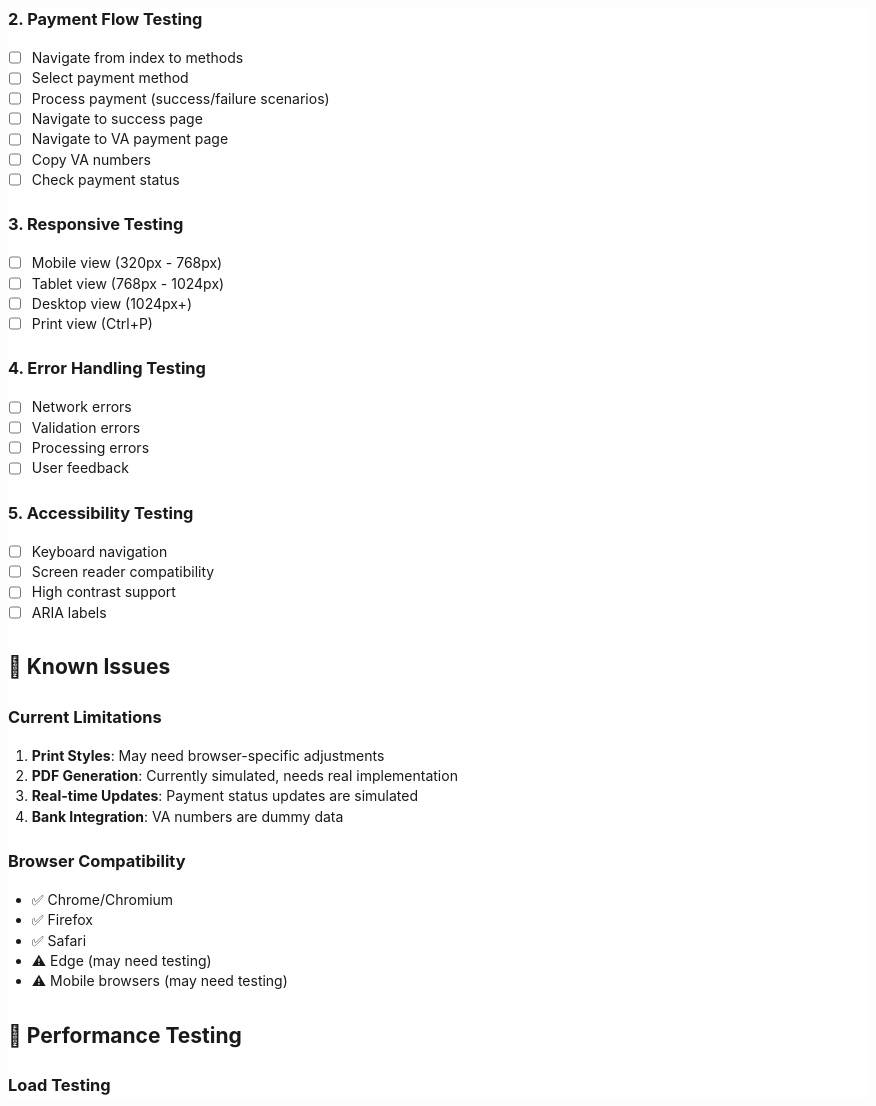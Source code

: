 ### 2. Payment Flow Testing

- [ ] Navigate from index to methods
- [ ] Select payment method
- [ ] Process payment (success/failure scenarios)
- [ ] Navigate to success page
- [ ] Navigate to VA payment page
- [ ] Copy VA numbers
- [ ] Check payment status

### 3. Responsive Testing

- [ ] Mobile view (320px - 768px)
- [ ] Tablet view (768px - 1024px)
- [ ] Desktop view (1024px+)
- [ ] Print view (Ctrl+P)

### 4. Error Handling Testing

- [ ] Network errors
- [ ] Validation errors
- [ ] Processing errors
- [ ] User feedback

### 5. Accessibility Testing

- [ ] Keyboard navigation
- [ ] Screen reader compatibility
- [ ] High contrast support
- [ ] ARIA labels

## 🐛 Known Issues

### Current Limitations

1. **Print Styles**: May need browser-specific adjustments
2. **PDF Generation**: Currently simulated, needs real implementation
3. **Real-time Updates**: Payment status updates are simulated
4. **Bank Integration**: VA numbers are dummy data

### Browser Compatibility

- ✅ Chrome/Chromium
- ✅ Firefox
- ✅ Safari
- ⚠️ Edge (may need testing)
- ⚠️ Mobile browsers (may need testing)

## 🚀 Performance Testing

### Load Testing
